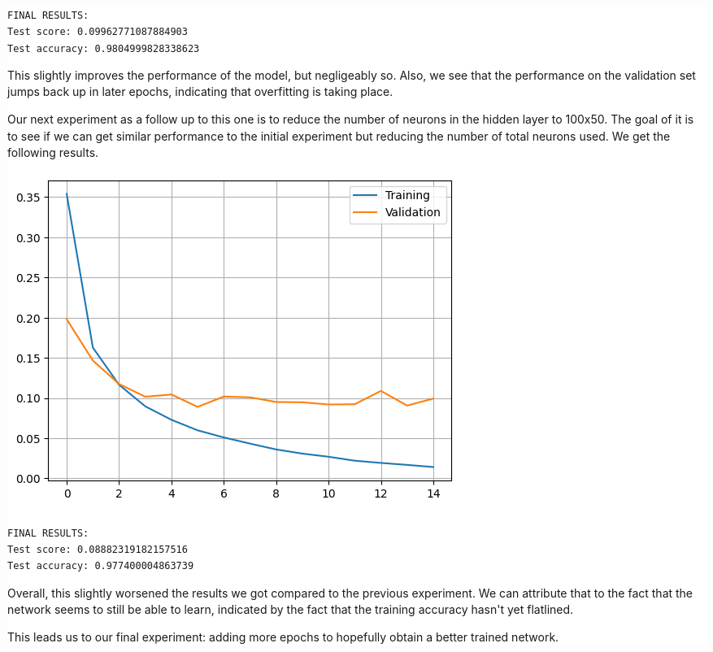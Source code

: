 ```
FINAL RESULTS:
Test score: 0.09962771087884903
Test accuracy: 0.9804999828338623
```

This slightly improves the performance of the model, but negligeably so. Also, we see that the performance on the validation set jumps back up in later epochs, indicating that overfitting is taking place.

Our next experiment as a follow up to this one is to reduce the number of neurons in the hidden layer to 100x50. The goal of it is to see if we can get similar performance to the initial experiment but reducing the number of total neurons used. We get the following results.

![](./raw_exp2.png)

```
FINAL RESULTS:
Test score: 0.08882319182157516
Test accuracy: 0.977400004863739
```

Overall, this slightly worsened the results we got compared to the previous experiment. We can attribute that to the fact that the network seems to still be able to learn, indicated by the fact that the training accuracy hasn't yet flatlined.

This leads us to our final experiment: adding more epochs to hopefully obtain a better trained network.
